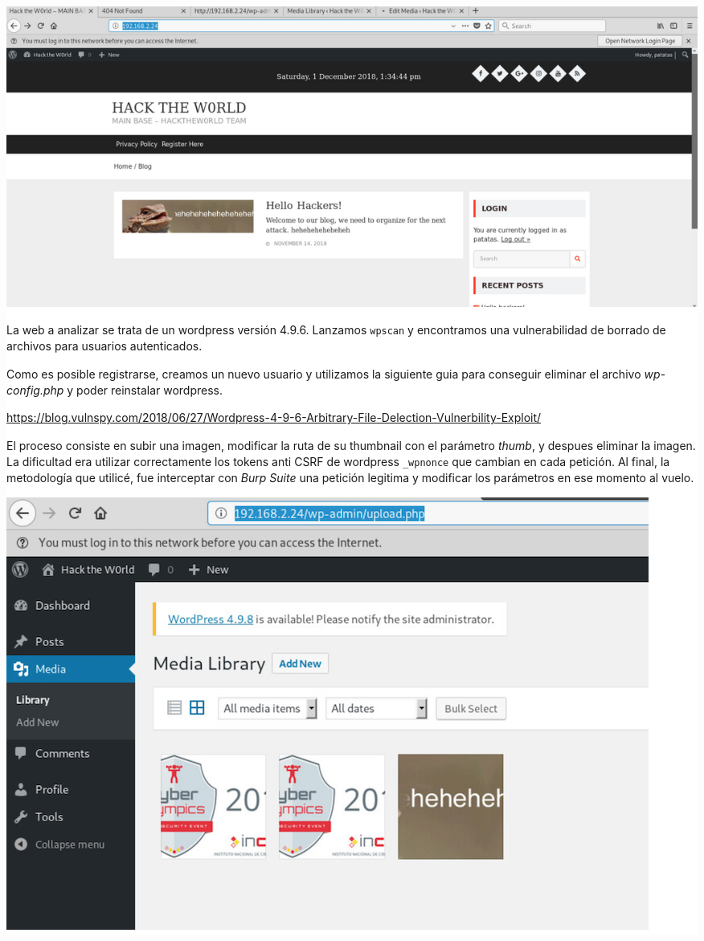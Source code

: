 ![](img/17-blog.png)

La web a analizar se trata de un wordpress versión 4.9.6. Lanzamos `wpscan` y encontramos una vulnerabilidad de borrado de archivos para usuarios autenticados.

Como es posible registrarse, creamos un nuevo usuario y utilizamos la siguiente guia para conseguir eliminar el archivo *wp-config.php* y poder reinstalar wordpress.

<https://blog.vulnspy.com/2018/06/27/Wordpress-4-9-6-Arbitrary-File-Delection-Vulnerbility-Exploit/>


El proceso consiste en subir una imagen, modificar la ruta de su thumbnail con el parámetro *thumb*, y despues eliminar la imagen. La dificultad era utilizar correctamente los tokens anti CSRF de wordpress `_wpnonce` que cambian en cada petición. Al final, la metodología que utilicé, fue interceptar con *Burp Suite* una petición legitima y modificar los parámetros en ese momento al vuelo.

![](img/17-upload-image.png)
